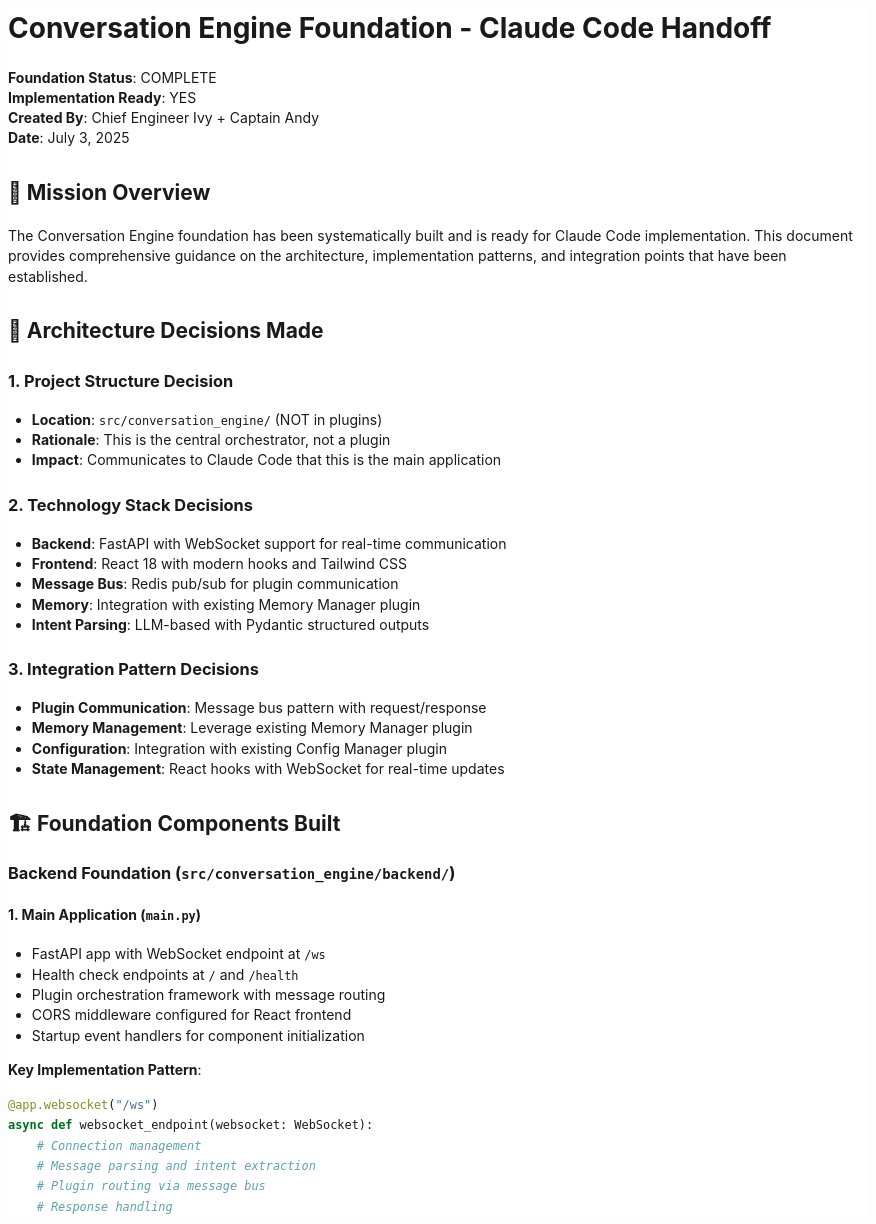 # Conversation Engine Foundation - Claude Code Handoff

**Foundation Status**: COMPLETE  
**Implementation Ready**: YES  
**Created By**: Chief Engineer Ivy + Captain Andy  
**Date**: July 3, 2025

## 🎯 Mission Overview

The Conversation Engine foundation has been systematically built and is ready for Claude Code implementation. This document provides comprehensive guidance on the architecture, implementation patterns, and integration points that have been established.

## 📐 Architecture Decisions Made

### 1. **Project Structure Decision**
- **Location**: `src/conversation_engine/` (NOT in plugins)
- **Rationale**: This is the central orchestrator, not a plugin
- **Impact**: Communicates to Claude Code that this is the main application

### 2. **Technology Stack Decisions**
- **Backend**: FastAPI with WebSocket support for real-time communication
- **Frontend**: React 18 with modern hooks and Tailwind CSS
- **Message Bus**: Redis pub/sub for plugin communication
- **Memory**: Integration with existing Memory Manager plugin
- **Intent Parsing**: LLM-based with Pydantic structured outputs

### 3. **Integration Pattern Decisions**
- **Plugin Communication**: Message bus pattern with request/response
- **Memory Management**: Leverage existing Memory Manager plugin
- **Configuration**: Integration with existing Config Manager plugin
- **State Management**: React hooks with WebSocket for real-time updates

## 🏗️ Foundation Components Built

### Backend Foundation (`src/conversation_engine/backend/`)

#### 1. **Main Application** (`main.py`)
- FastAPI app with WebSocket endpoint at `/ws`
- Health check endpoints at `/` and `/health`
- Plugin orchestration framework with message routing
- CORS middleware configured for React frontend
- Startup event handlers for component initialization

**Key Implementation Pattern**:
```python
@app.websocket("/ws")
async def websocket_endpoint(websocket: WebSocket):
    # Connection management
    # Message parsing and intent extraction
    # Plugin routing via message bus
    # Response handling
```
